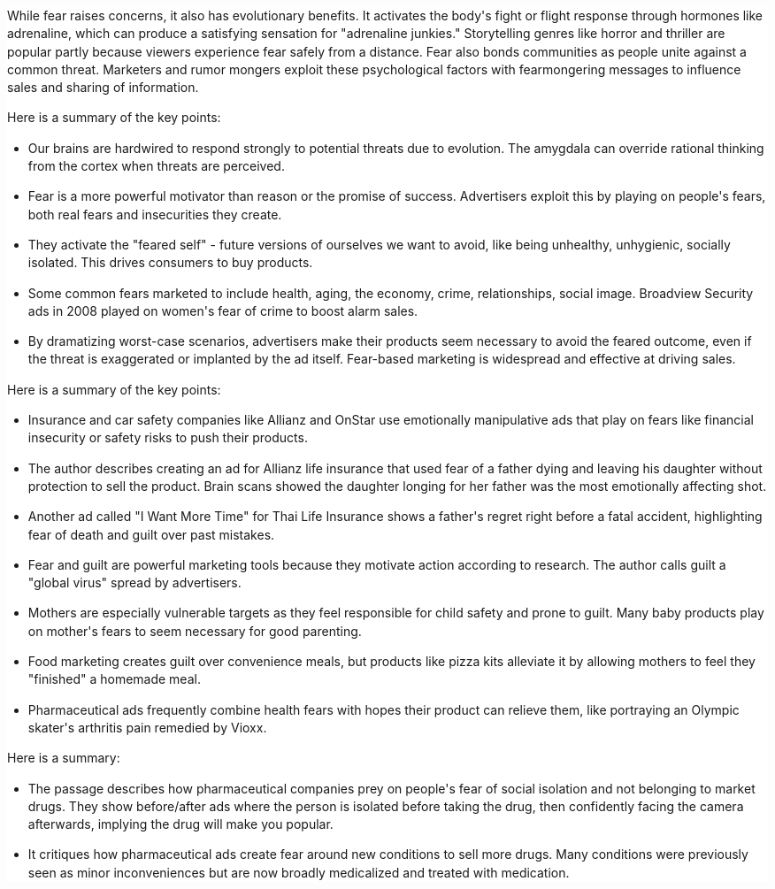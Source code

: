 While fear raises concerns, it also has evolutionary benefits. It activates the body's fight or flight response through hormones like adrenaline, which can produce a satisfying sensation for "adrenaline junkies." Storytelling genres like horror and thriller are popular partly because viewers experience fear safely from a distance. Fear also bonds communities as people unite against a common threat. Marketers and rumor mongers exploit these psychological factors with fearmongering messages to influence sales and sharing of information.

 Here is a summary of the key points:

- Our brains are hardwired to respond strongly to potential threats due to evolution. The amygdala can override rational thinking from the cortex when threats are perceived. 

- Fear is a more powerful motivator than reason or the promise of success. Advertisers exploit this by playing on people's fears, both real fears and insecurities they create.

- They activate the "feared self" - future versions of ourselves we want to avoid, like being unhealthy, unhygienic, socially isolated. This drives consumers to buy products.

- Some common fears marketed to include health, aging, the economy, crime, relationships, social image. Broadview Security ads in 2008 played on women's fear of crime to boost alarm sales.

- By dramatizing worst-case scenarios, advertisers make their products seem necessary to avoid the feared outcome, even if the threat is exaggerated or implanted by the ad itself. Fear-based marketing is widespread and effective at driving sales.

 Here is a summary of the key points:

- Insurance and car safety companies like Allianz and OnStar use emotionally manipulative ads that play on fears like financial insecurity or safety risks to push their products. 

- The author describes creating an ad for Allianz life insurance that used fear of a father dying and leaving his daughter without protection to sell the product. Brain scans showed the daughter longing for her father was the most emotionally affecting shot. 

- Another ad called "I Want More Time" for Thai Life Insurance shows a father's regret right before a fatal accident, highlighting fear of death and guilt over past mistakes.

- Fear and guilt are powerful marketing tools because they motivate action according to research. The author calls guilt a "global virus" spread by advertisers.

- Mothers are especially vulnerable targets as they feel responsible for child safety and prone to guilt. Many baby products play on mother's fears to seem necessary for good parenting. 

- Food marketing creates guilt over convenience meals, but products like pizza kits alleviate it by allowing mothers to feel they "finished" a homemade meal.

- Pharmaceutical ads frequently combine health fears with hopes their product can relieve them, like portraying an Olympic skater's arthritis pain remedied by Vioxx.

 Here is a summary:

- The passage describes how pharmaceutical companies prey on people's fear of social isolation and not belonging to market drugs. They show before/after ads where the person is isolated before taking the drug, then confidently facing the camera afterwards, implying the drug will make you popular. 

- It critiques how pharmaceutical ads create fear around new conditions to sell more drugs. Many conditions were previously seen as minor inconveniences but are now broadly medicalized and treated with medication. 
